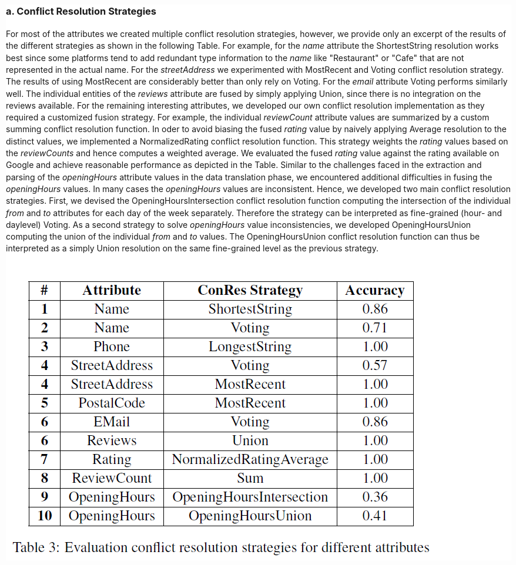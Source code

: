 ### a. Conflict Resolution Strategies

For most of the attributes we created multiple conflict resolution strategies, however, we provide only an excerpt of the results of the different strategies as shown in the following Table. For example, for the *name* attribute the ShortestString resolution works best since some platforms tend to add redundant type information to the *name* like "Restaurant" or "Cafe" that are not represented in the actual name. For the *streetAddress* we experimented with MostRecent and Voting conflict resolution strategy. The results of using MostRecent are considerably better than only rely on Voting. For the *email* attribute Voting performs similarly well. The individual entities of the *reviews* attribute are fused by simply applying Union, since there is no integration on the reviews available. For the remaining interesting attributes, we developed our own conflict resolution implementation as they required a customized fusion strategy. For example, the individual *reviewCount* attribute values are summarized by a custom summing conflict resolution function. In oder to avoid biasing the fused *rating* value by naively applying Average resolution to the distinct values, we implemented a NormalizedRating conflict resolution function. This strategy weights the *rating* values based on the *reviewCounts* and hence computes a weighted average. We evaluated the fused *rating* value against the rating available on Google and achieve reasonable performance as depicted in the Table. Similar to the challenges faced in the extraction and parsing of the *openingHours* attribute values in the data translation phase, we encountered additional difficulties in fusing the *openingHours* values. In many cases the *openingHours* values are inconsistent. Hence, we developed two main conflict resolution strategies. First, we devised the OpeningHoursIntersection conflict resolution function computing the intersection of the individual *from* and *to* attributes for each day of the week separately. Therefore the strategy can be interpreted as fine-grained (hour- and daylevel) Voting. As a second strategy to solve *openingHours* value inconsistencies, we developed OpeningHoursUnion computing the union of the individual *from* and *to* values. The OpeningHoursUnion conflict resolution function can thus be interpreted as a simply Union resolution on the same fine-grained level as the previous strategy.

![alt tag](https://raw.githubusercontent.com/kristiankolthoff/BerLocIn/master/src/main/resources/images/datafusion.PNG)
